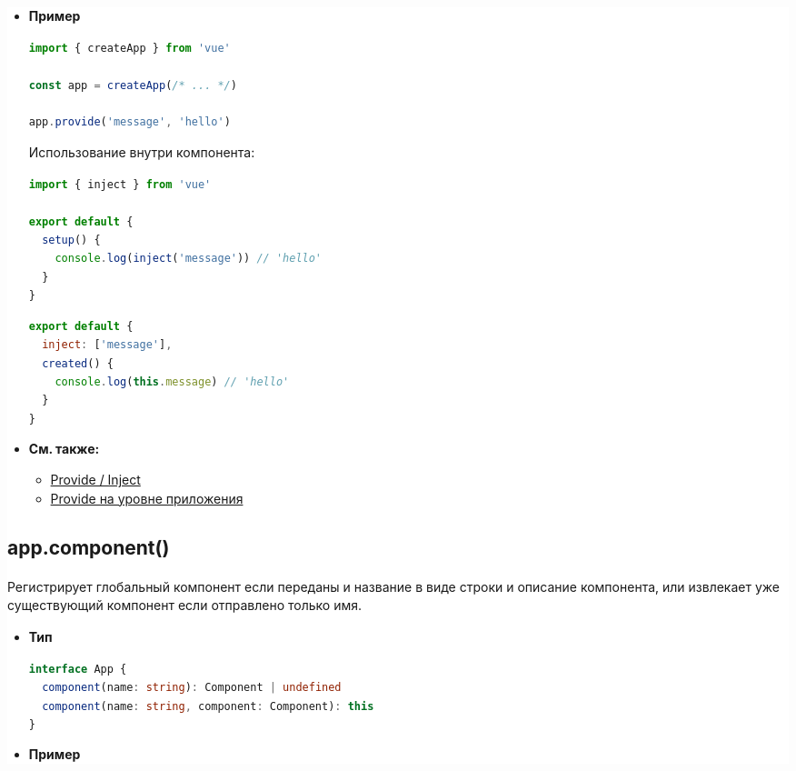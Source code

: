 - **Пример**

  ```js
  import { createApp } from 'vue'

  const app = createApp(/* ... */)

  app.provide('message', 'hello')
  ```

  Использование внутри компонента:

  <div class="composition-api">

  ```js
  import { inject } from 'vue'

  export default {
    setup() {
      console.log(inject('message')) // 'hello'
    }
  }
  ```

  </div>
  <div class="options-api">

  ```js
  export default {
    inject: ['message'],
    created() {
      console.log(this.message) // 'hello'
    }
  }
  ```

  </div>

- **См. также:**
  - [Provide / Inject](/guide/components/provide-inject.html)
  - [Provide на уровне приложения](/guide/components/provide-inject.html#app-level-provide)

## app.component()

Регистрирует глобальный компонент если переданы и название в виде строки и описание компонента, или извлекает уже существующий компонент если отправлено только имя. 

- **Тип**

  ```ts
  interface App {
    component(name: string): Component | undefined
    component(name: string, component: Component): this
  }
  ```

- **Пример**
